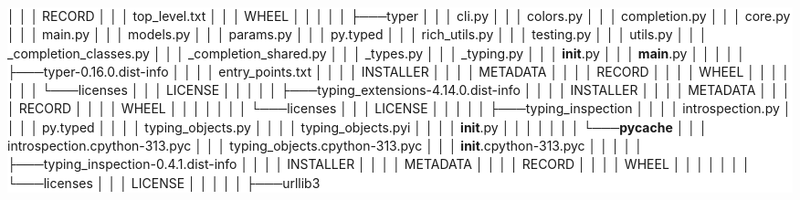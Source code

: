 │   │       │       RECORD
│   │       │       top_level.txt
│   │       │       WHEEL
│   │       │
│   │       ├───typer
│   │       │       cli.py
│   │       │       colors.py
│   │       │       completion.py
│   │       │       core.py
│   │       │       main.py
│   │       │       models.py
│   │       │       params.py
│   │       │       py.typed
│   │       │       rich_utils.py
│   │       │       testing.py
│   │       │       utils.py
│   │       │       _completion_classes.py
│   │       │       _completion_shared.py
│   │       │       _types.py
│   │       │       _typing.py
│   │       │       __init__.py
│   │       │       __main__.py
│   │       │
│   │       ├───typer-0.16.0.dist-info
│   │       │   │   entry_points.txt
│   │       │   │   INSTALLER
│   │       │   │   METADATA
│   │       │   │   RECORD
│   │       │   │   WHEEL
│   │       │   │
│   │       │   └───licenses
│   │       │           LICENSE
│   │       │
│   │       ├───typing_extensions-4.14.0.dist-info
│   │       │   │   INSTALLER
│   │       │   │   METADATA
│   │       │   │   RECORD
│   │       │   │   WHEEL
│   │       │   │
│   │       │   └───licenses
│   │       │           LICENSE
│   │       │
│   │       ├───typing_inspection
│   │       │   │   introspection.py
│   │       │   │   py.typed
│   │       │   │   typing_objects.py
│   │       │   │   typing_objects.pyi
│   │       │   │   __init__.py
│   │       │   │
│   │       │   └───__pycache__
│   │       │           introspection.cpython-313.pyc
│   │       │           typing_objects.cpython-313.pyc
│   │       │           __init__.cpython-313.pyc
│   │       │
│   │       ├───typing_inspection-0.4.1.dist-info
│   │       │   │   INSTALLER
│   │       │   │   METADATA
│   │       │   │   RECORD
│   │       │   │   WHEEL
│   │       │   │
│   │       │   └───licenses
│   │       │           LICENSE
│   │       │
│   │       ├───urllib3